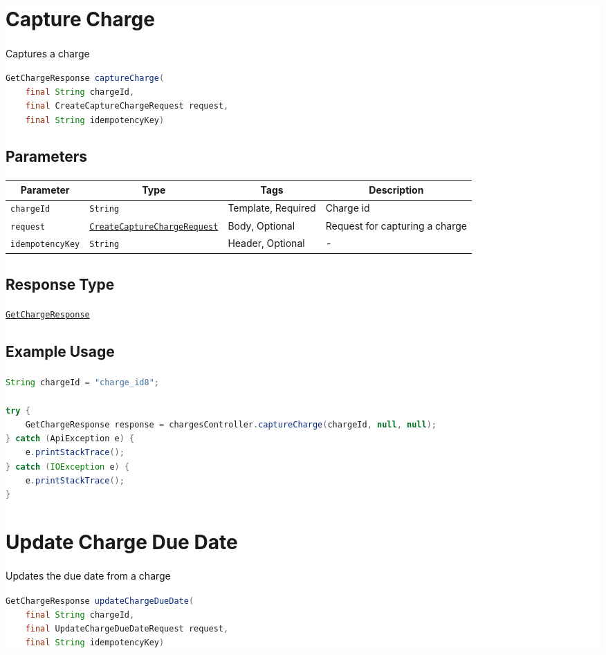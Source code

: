 
# Capture Charge

Captures a charge

```java
GetChargeResponse captureCharge(
    final String chargeId,
    final CreateCaptureChargeRequest request,
    final String idempotencyKey)
```

## Parameters

| Parameter | Type | Tags | Description |
|  --- | --- | --- | --- |
| `chargeId` | `String` | Template, Required | Charge id |
| `request` | [`CreateCaptureChargeRequest`](../../doc/models/create-capture-charge-request.md) | Body, Optional | Request for capturing a charge |
| `idempotencyKey` | `String` | Header, Optional | - |

## Response Type

[`GetChargeResponse`](../../doc/models/get-charge-response.md)

## Example Usage

```java
String chargeId = "charge_id8";

try {
    GetChargeResponse response = chargesController.captureCharge(chargeId, null, null);
} catch (ApiException e) {
    e.printStackTrace();
} catch (IOException e) {
    e.printStackTrace();
}
```


# Update Charge Due Date

Updates the due date from a charge

```java
GetChargeResponse updateChargeDueDate(
    final String chargeId,
    final UpdateChargeDueDateRequest request,
    final String idempotencyKey)
```
